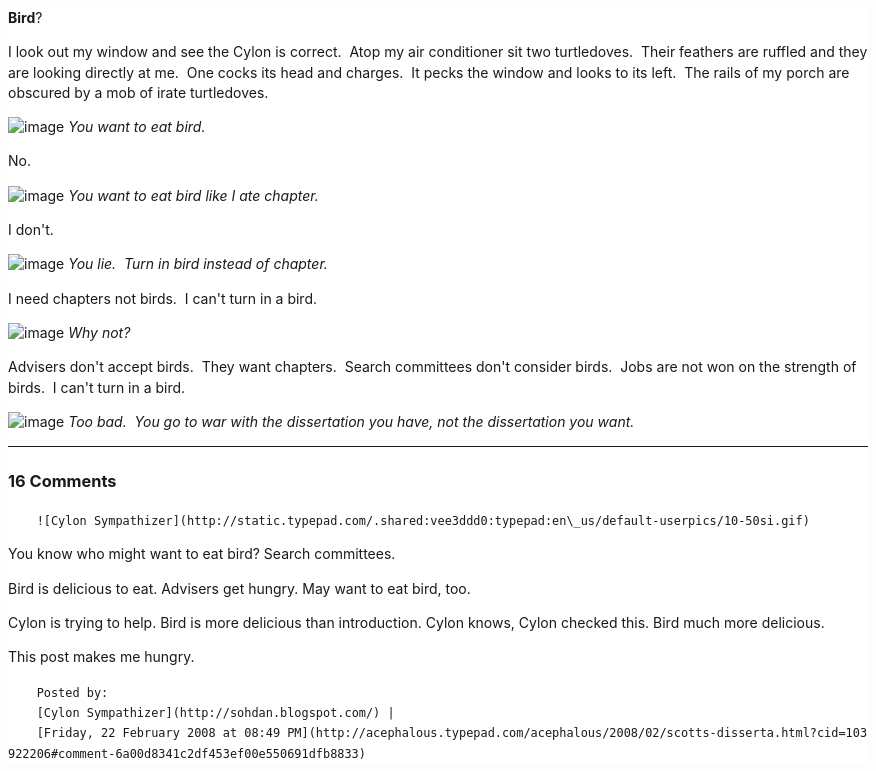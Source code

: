 **Bird**?

I look out my window and see the Cylon is correct.  Atop my air conditioner sit two turtledoves.  Their feathers are ruffled and they are looking directly at me.  One cocks its head and charges.  It pecks the window and looks to its left.  The rails of my porch are obscured by a mob of irate turtledoves.

![image](http://acephalous.typepad.com/acephalous/images/2008/02/22/cylon2.jpg) _You want to eat bird._ 

No.
  

![image](http://acephalous.typepad.com/acephalous/images/2008/02/22/cylon2.jpg) _You want to eat bird like I ate chapter._ 

I don't.
  

![image](http://acephalous.typepad.com/acephalous/images/2008/02/22/cylon2.jpg) _You lie.  Turn in bird instead of chapter._ 

I need chapters not birds.  I can't turn in a bird.
  

![image](http://acephalous.typepad.com/acephalous/images/2008/02/22/cylon2.jpg) _Why not?_ 

Advisers don't accept birds.  They want chapters.  Search committees don't consider birds.  Jobs are not won on the strength of birds.  I can't turn in a bird.
  

![image](http://acephalous.typepad.com/acephalous/images/2008/02/22/cylon2.jpg) _Too bad.  You go to war with the dissertation you have, not the dissertation you want._

		

* * *

### 16 Comments 

		

                
[]()

	

		![Cylon Sympathizer](http://static.typepad.com/.shared:vee3ddd0:typepad:en\_us/default-userpics/10-50si.gif)
	

	

		

You know who might want to eat bird? Search committees.

Bird is delicious to eat. Advisers get hungry. May want to eat bird, too.

Cylon is trying to help. Bird is more delicious than introduction. Cylon knows, Cylon checked this. Bird much more delicious.

This post makes me hungry.

	

		Posted by:
		[Cylon Sympathizer](http://sohdan.blogspot.com/) |
		[Friday, 22 February 2008 at 08:49 PM](http://acephalous.typepad.com/acephalous/2008/02/scotts-disserta.html?cid=103922206#comment-6a00d8341c2df453ef00e550691dfb8833)

